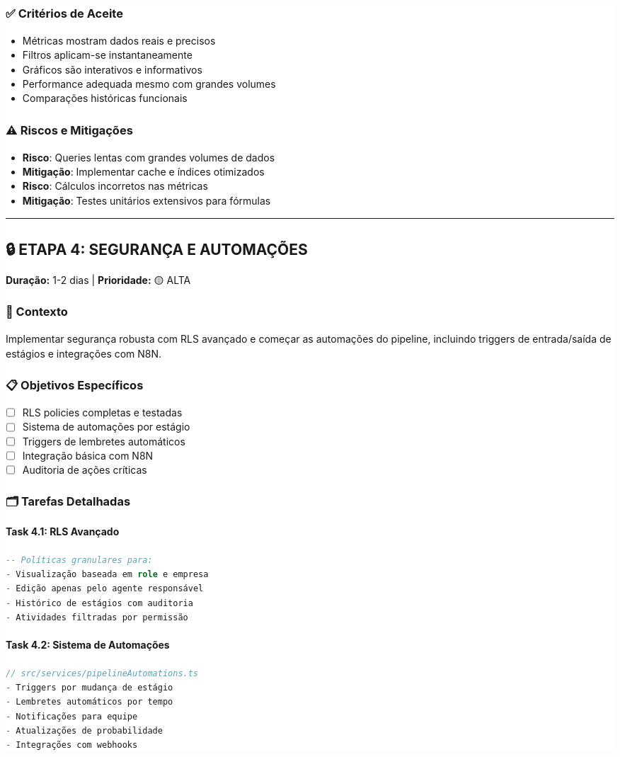 ### **✅ Critérios de Aceite**
- Métricas mostram dados reais e precisos
- Filtros aplicam-se instantaneamente
- Gráficos são interativos e informativos
- Performance adequada mesmo com grandes volumes
- Comparações históricas funcionais

### **⚠️ Riscos e Mitigações**
- **Risco**: Queries lentas com grandes volumes de dados
- **Mitigação**: Implementar cache e índices otimizados
- **Risco**: Cálculos incorretos nas métricas
- **Mitigação**: Testes unitários extensivos para fórmulas

---

## 🔒 **ETAPA 4: SEGURANÇA E AUTOMAÇÕES**
**Duração:** 1-2 dias | **Prioridade:** 🟡 ALTA

### **🎯 Contexto**
Implementar segurança robusta com RLS avançado e começar as automações do pipeline, incluindo triggers de entrada/saída de estágios e integrações com N8N.

### **📋 Objetivos Específicos**
- [ ] RLS policies completas e testadas
- [ ] Sistema de automações por estágio
- [ ] Triggers de lembretes automáticos
- [ ] Integração básica com N8N
- [ ] Auditoria de ações críticas

### **🗂️ Tarefas Detalhadas**

#### **Task 4.1: RLS Avançado**
```sql
-- Políticas granulares para:
- Visualização baseada em role e empresa
- Edição apenas pelo agente responsável
- Histórico de estágios com auditoria
- Atividades filtradas por permissão
```

#### **Task 4.2: Sistema de Automações**
```typescript
// src/services/pipelineAutomations.ts
- Triggers por mudança de estágio
- Lembretes automáticos por tempo
- Notificações para equipe
- Atualizações de probabilidade
- Integrações com webhooks
```
